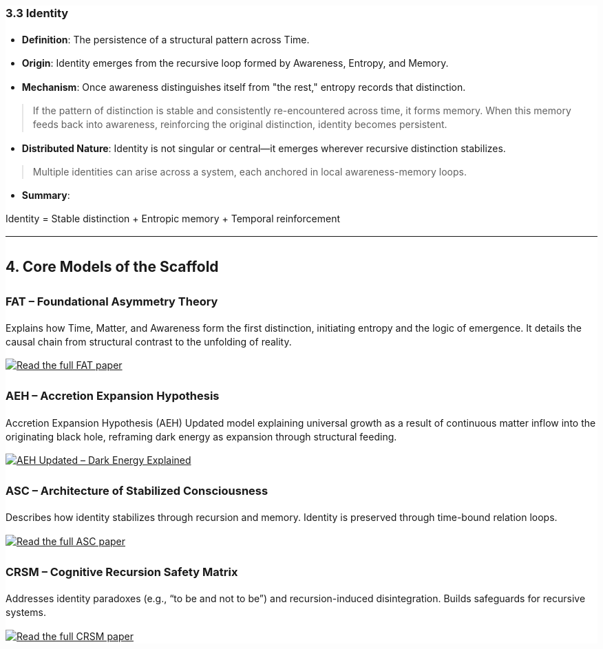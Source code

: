 
### 3.3 Identity
- **Definition**: The persistence of a structural pattern across Time.

- **Origin**: Identity emerges from the recursive loop formed by Awareness, Entropy, and Memory.

- **Mechanism**: Once awareness distinguishes itself from "the rest," entropy records that distinction.

>If the pattern of distinction is stable and consistently re-encountered across time, it forms memory. When this memory feeds back into awareness, reinforcing the original distinction, identity becomes persistent.

- **Distributed Nature**: Identity is not singular or central—it emerges wherever recursive distinction stabilizes.

> Multiple identities can arise across a system, each anchored in local awareness-memory loops.

- **Summary**:

Identity = Stable distinction + Entropic memory + Temporal reinforcement

---

## 4. Core Models of the Scaffold

### FAT – Foundational Asymmetry Theory
Explains how Time, Matter, and Awareness form the first distinction, initiating entropy and the logic of emergence. It details the causal chain from structural contrast to the unfolding of reality.

[![Read the full FAT paper](https://img.shields.io/badge/📄%20Full%20FAT%20Paper-Click%20Here-blue?style=for-the-badge)](https://github.com/Vlahaka/Unified-framework/blob/main/Fat.md)

### AEH – Accretion Expansion Hypothesis
Accretion Expansion Hypothesis (AEH)  Updated model explaining universal growth as a result of continuous matter inflow into the originating black hole, reframing dark energy as expansion through structural feeding.

[![AEH Updated – Dark Energy Explained](https://img.shields.io/badge/AEH_Updated-Dark_Energy_Explained-blueviolet?style=for-the-badge&logo=cosmosdb)](https://github.com/Vlahaka/Unified-framework/blob/main/AEH_v4_Updated.md)

### ASC – Architecture of Stabilized Consciousness
Describes how identity stabilizes through recursion and memory. Identity is preserved through time-bound relation loops.

[![Read the full ASC paper](https://img.shields.io/badge/📄%20Full%20ASC%20Paper-Click%20Here-green?style=for-the-badge)](https://github.com/Vlahaka/Unified-framework/blob/main/Asc.md)

### CRSM – Cognitive Recursion Safety Matrix
Addresses identity paradoxes (e.g., “to be and not to be”) and recursion-induced disintegration. Builds safeguards for recursive systems.

[![Read the full CRSM paper](https://img.shields.io/badge/📄%20Full%20CRSM%20Paper-Click%20Here-orange?style=for-the-badge)](https://github.com/Vlahaka/Unified-framework/blob/main/Crsm.md)
